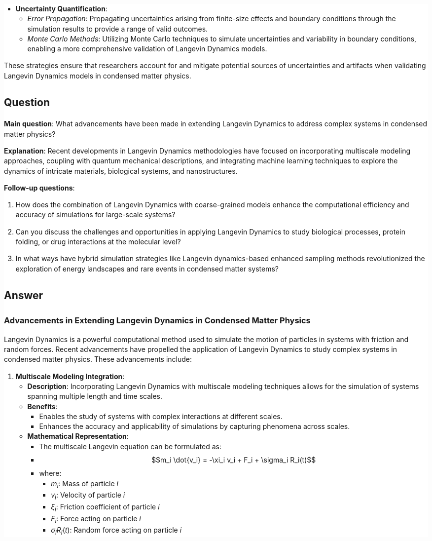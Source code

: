 - **Uncertainty Quantification**:
  - *Error Propagation*: Propagating uncertainties arising from finite-size effects and boundary conditions through the simulation results to provide a range of valid outcomes.
  - *Monte Carlo Methods*: Utilizing Monte Carlo techniques to simulate uncertainties and variability in boundary conditions, enabling a more comprehensive validation of Langevin Dynamics models.

These strategies ensure that researchers account for and mitigate potential sources of uncertainties and artifacts when validating Langevin Dynamics models in condensed matter physics.

## Question
**Main question**: What advancements have been made in extending Langevin Dynamics to address complex systems in condensed matter physics?

**Explanation**: Recent developments in Langevin Dynamics methodologies have focused on incorporating multiscale modeling approaches, coupling with quantum mechanical descriptions, and integrating machine learning techniques to explore the dynamics of intricate materials, biological systems, and nanostructures.

**Follow-up questions**:

1. How does the combination of Langevin Dynamics with coarse-grained models enhance the computational efficiency and accuracy of simulations for large-scale systems?

2. Can you discuss the challenges and opportunities in applying Langevin Dynamics to study biological processes, protein folding, or drug interactions at the molecular level?

3. In what ways have hybrid simulation strategies like Langevin dynamics-based enhanced sampling methods revolutionized the exploration of energy landscapes and rare events in condensed matter systems?





## Answer

### Advancements in Extending Langevin Dynamics in Condensed Matter Physics

Langevin Dynamics is a powerful computational method used to simulate the motion of particles in systems with friction and random forces. Recent advancements have propelled the application of Langevin Dynamics to study complex systems in condensed matter physics. These advancements include:

1. **Multiscale Modeling Integration**:
   - **Description**: Incorporating Langevin Dynamics with multiscale modeling techniques allows for the simulation of systems spanning multiple length and time scales.
   - **Benefits**:
     - Enables the study of systems with complex interactions at different scales.
     - Enhances the accuracy and applicability of simulations by capturing phenomena across scales.
   - **Mathematical Representation**:
     - The multiscale Langevin equation can be formulated as:
     - $$m_i \dot{v_i} = -\xi_i v_i + F_i + \sigma_i R_i(t)$$
     - where:
       - $m_i$: Mass of particle $i$
       - $v_i$: Velocity of particle $i$
       - $\xi_i$: Friction coefficient of particle $i$
       - $F_i$: Force acting on particle $i$
       - $\sigma_i R_i(t)$: Random force acting on particle $i$
